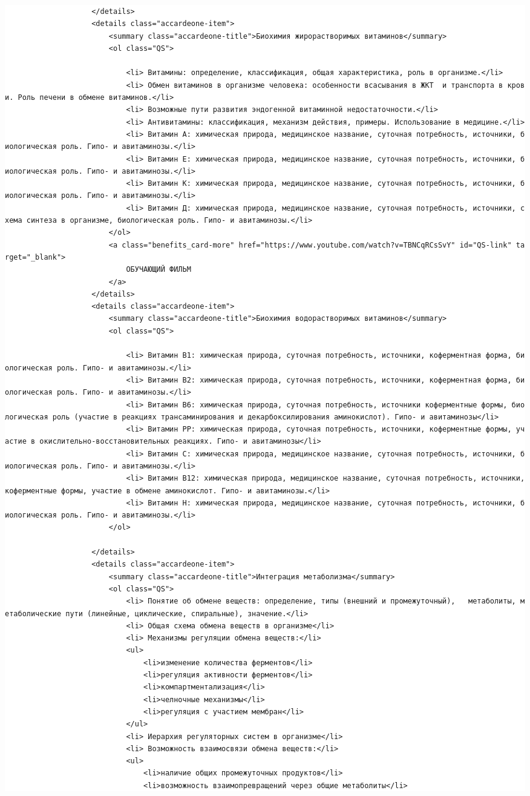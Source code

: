 						</details>
						<details class="accardeone-item">
							<summary class="accardeone-title">Биохимия жирорастворимых витаминов</summary>
							<ol class="QS">

								<li> Витамины: определение, классификация, общая характеристика, роль в организме.</li>
								<li> Обмен витаминов в организме человека: особенности всасывания в ЖКТ  и транспорта в крови. Роль печени в обмене витаминов.</li>
								<li> Возможные пути развития эндогенной витаминной недостаточности.</li>
								<li> Антивитамины: классификация, механизм действия, примеры. Использование в медицине.</li>
								<li> Витамин А: химическая природа, медицинское название, суточная потребность, источники, биологическая роль. Гипо- и авитаминозы.</li>
								<li> Витамин Е: химическая природа, медицинское название, суточная потребность, источники, биологическая роль. Гипо- и авитаминозы.</li>
								<li> Витамин К: химическая природа, медицинское название, суточная потребность, источники, биологическая роль. Гипо- и авитаминозы.</li>
								<li> Витамин Д: химическая природа, медицинское название, суточная потребность, источники, схема синтеза в организме, биологическая роль. Гипо- и авитаминозы.</li>
							</ol>
							<a class="benefits_card-more" href="https://www.youtube.com/watch?v=TBNCqRCsSvY" id="QS-link" target="_blank">
								ОБУЧАЮЩИЙ ФИЛЬМ
							</a>
						</details>
						<details class="accardeone-item">
							<summary class="accardeone-title">Биохимия водорастворимых витаминов</summary>
							<ol class="QS">

								<li> Витамин B1: химическая природа, суточная потребность, источники, коферментная форма, биологическая роль. Гипо- и авитаминозы.</li>
								<li> Витамин B2: химическая природа, суточная потребность, источники, коферментная форма, биологическая роль. Гипо- и авитаминозы.</li>
								<li> Витамин В6: химическая природа, суточная потребность, источники коферментные формы, биологическая роль (участие в реакциях трансаминирования и декарбоксилирования аминокислот). Гипо- и авитаминозы</li>
								<li> Витамин РР: химическая природа, суточная потребность, источники, коферментные формы, участие в окислительно-восстановительных реакциях. Гипо- и авитаминозы</li>
								<li> Витамин С: химическая природа, медицинское название, суточная потребность, источники, биологическая роль. Гипо- и авитаминозы.</li>
								<li> Витамин В12: химическая природа, медицинское название, суточная потребность, источники, коферментные формы, участие в обмене аминокислот. Гипо- и авитаминозы.</li>
								<li> Витамин Н: химическая природа, медицинское название, суточная потребность, источники, биологическая роль. Гипо- и авитаминозы.</li>
							</ol>
							
						</details>
						<details class="accardeone-item">
							<summary class="accardeone-title">Интеграция метаболизма</summary>
							<ol class="QS">
								<li> Понятие об обмене веществ: определение, типы (внешний и промежуточный),   метаболиты, метаболические пути (линейные, циклические, спиральные), значение.</li>
								<li> Общая схема обмена веществ в организме</li>
								<li> Механизмы регуляции обмена веществ:</li>
								<ul>
									<li>изменение количества ферментов</li>
									<li>регуляция активности ферментов</li>
									<li>компартментализация</li>
									<li>челночные механизмы</li>
									<li>регуляция с участием мембран</li>
								</ul>
								<li> Иерархия регуляторных систем в организме</li>
								<li> Возможность взаимосвязи обмена веществ:</li>
								<ul>
									<li>наличие общих промежуточных продуктов</li>
									<li>возможность взаимопревращений через общие метаболиты</li>